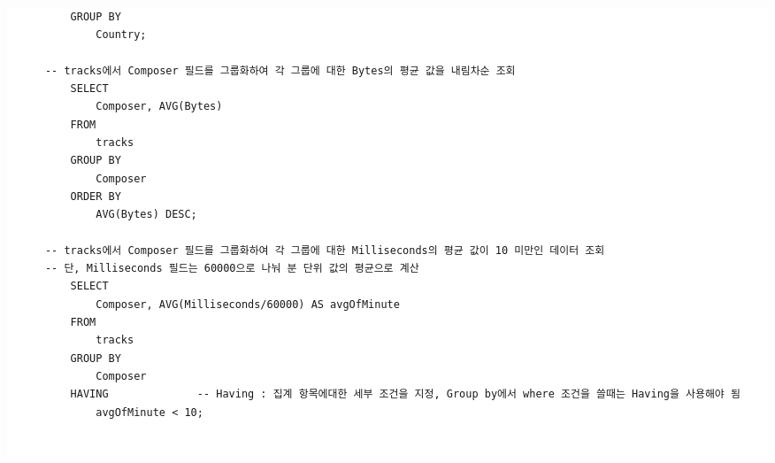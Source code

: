   ```
			GROUP BY
				Country;

		-- tracks에서 Composer 필드를 그룹화하여 각 그룹에 대한 Bytes의 평균 값을 내림차순 조회
			SELECT
				Composer, AVG(Bytes)
			FROM
				tracks
			GROUP BY
				Composer
			ORDER BY
				AVG(Bytes) DESC;

		-- tracks에서 Composer 필드를 그룹화하여 각 그룹에 대한 Milliseconds의 평균 값이 10 미만인 데이터 조회
		-- 단, Milliseconds 필드는 60000으로 나눠 분 단위 값의 평균으로 계산
			SELECT
				Composer, AVG(Milliseconds/60000) AS avgOfMinute
			FROM
				tracks
			GROUP BY
				Composer
			HAVING 				-- Having : 집계 항목에대한 세부 조건을 지정, Group by에서 where 조건을 쓸때는 Having을 사용해야 됨
				avgOfMinute < 10;



```

